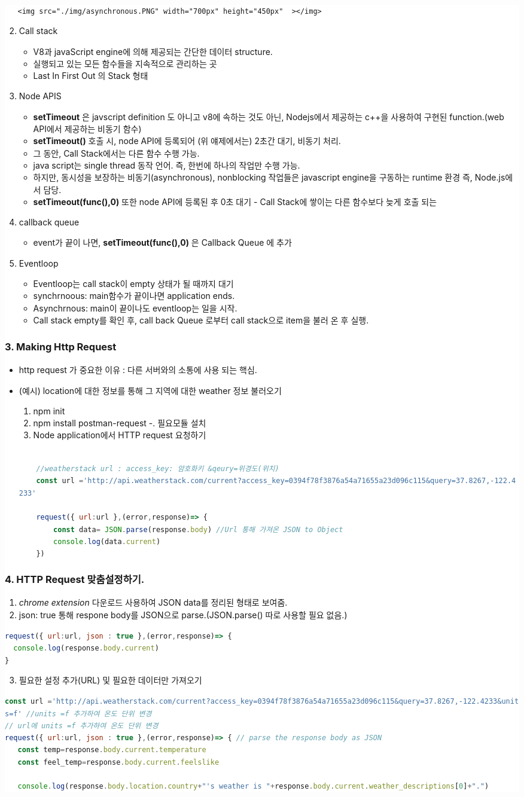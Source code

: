  	   <img src="./img/asynchronous.PNG" width="700px" height="450px"  ></img>
  2. Call stack
	  + V8과 javaScript engine에 의해 제공되는 간단한 데이터 structure.
	  + 실행되고 있는 모든 함수들을 지속적으로 관리하는 곳
	  + Last In First Out 의 Stack 형태
  
  3. Node APIS
	  + **setTimeout** 은 javscript definition 도 아니고 v8에 속하는 것도 아닌, Nodejs에서 제공하는 c++을 사용하여 구현된 function.(web API에서 제공하는 비동기 함수)
	  + **setTimeout()**  호출 시, node API에 등록되어 (위 얘제에서는) 2초간 대기, 비동기 처리.
	  + 그 동안, Call Stack에서는 다른 함수 수행 가능.    
	  + java script는 single thread 동작 언어. 즉, 한번에 하나의 작업만 수행 가능.
	  + 하지만, 동시성을 보장하는 비동기(asynchronous), nonblocking 작업들은 javascript engine을 구동하는 runtime 환경 즉, Node.js에서 담당.
	 + **setTimeout(func(),0)** 또한 node API에 등록된 후 0초 대기 - Call Stack에 쌓이는 다른 함수보다 늦게 호출 되는 
  4. callback queue
	 + event가 끝이 나면, **setTimeout(func(),0)** 은 Callback Queue 에 추가
  5. Eventloop
	 + Eventloop는 call stack이 empty 상태가 될 때까지 대기
	 + synchrnoous: main함수가 끝이나면 application ends.
	 + Asynchrnous: main이 끝이나도 eventloop는 일을 시작.
	 + Call stack empty를 확인 후, call back Queue 로부터 call stack으로 item을 불러 온 후 실행.


### 3. Making Http Request

+ http request 가 중요한 이유 : 다른 서버와의 소통에 사용 되는 핵심.

+ (예시) location에 대한 정보를 통해 그 지역에 대한 weather 정보 불러오기
	
	1. npm init 
    2. npm install postman-request -. 필요모듈 설치    
    3. Node application에서 HTTP request 요청하기
      <br>
      <br>
  
    ```javascript
    	//weatherstack url : access_key: 암호화키 &qeury=위경도(위치)
		const url ='http://api.weatherstack.com/current?access_key=0394f78f3876a54a71655a23d096c115&query=37.8267,-122.4233'

		request({ url:url },(error,response)=> {
    		const data= JSON.parse(response.body) //Url 통해 가져온 JSON to Object
    		console.log(data.current)
		})
    ```
  
### 4. HTTP Request 맞춤설정하기.
 1. *chrome extension* 다운로드 사용하여 JSON data를 정리된 형태로 보여줌.
 2. json: true 통해 respone body를 JSON으로 parse.(JSON.parse() 따로 사용할 필요 없음.)
  ```javascript
  request({ url:url, json : true },(error,response)=> {
  	console.log(response.body.current)
}
  ```
 3. 필요한 설정 추가(URL) 및 필요한 데이터만 가져오기
 ```javascript
 const url ='http://api.weatherstack.com/current?access_key=0394f78f3876a54a71655a23d096c115&query=37.8267,-122.4233&units=f' //units =f 추가하여 온도 단위 변경
 // url에 units =f 추가하여 온도 단위 변경
 request({ url:url, json : true },(error,response)=> { // parse the response body as JSON
    const temp=response.body.current.temperature
    const feel_temp=response.body.current.feelslike

    console.log(response.body.location.country+"'s weather is "+response.body.current.weather_descriptions[0]+".")
 ```